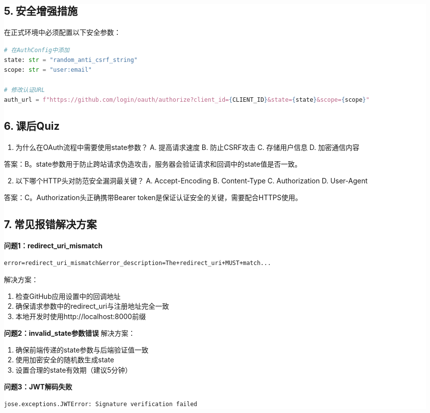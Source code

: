 ## 5. 安全增强措施

在正式环境中必须配置以下安全参数：

```python
# 在AuthConfig中添加
state: str = "random_anti_csrf_string"
scope: str = "user:email"

# 修改认证URL
auth_url = f"https://github.com/login/oauth/authorize?client_id={CLIENT_ID}&state={state}&scope={scope}"
```

## 6. 课后Quiz

1. 为什么在OAuth流程中需要使用state参数？
   A. 提高请求速度
   B. 防止CSRF攻击
   C. 存储用户信息
   D. 加密通信内容

答案：B。state参数用于防止跨站请求伪造攻击，服务器会验证请求和回调中的state值是否一致。

2. 以下哪个HTTP头对防范安全漏洞最关键？
   A. Accept-Encoding
   B. Content-Type
   C. Authorization
   D. User-Agent

答案：C。Authorization头正确携带Bearer token是保证认证安全的关键，需要配合HTTPS使用。

## 7. 常见报错解决方案

**问题1：redirect_uri_mismatch**

```
error=redirect_uri_mismatch&error_description=The+redirect_uri+MUST+match...
```

解决方案：

1. 检查GitHub应用设置中的回调地址
2. 确保请求参数中的redirect_uri与注册地址完全一致
3. 本地开发时使用http://localhost:8000前缀

**问题2：invalid_state参数错误**
解决方案：

1. 确保前端传递的state参数与后端验证值一致
2. 使用加密安全的随机数生成state
3. 设置合理的state有效期（建议5分钟）

**问题3：JWT解码失败**

```
jose.exceptions.JWTError: Signature verification failed
```
